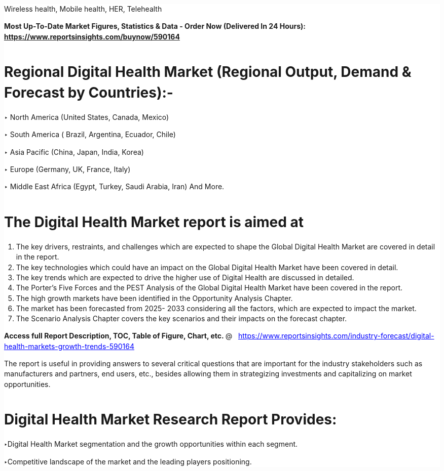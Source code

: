 Wireless health, Mobile health, HER, Telehealth

<strong>Most Up-To-Date Market Figures, Statistics & Data - Order Now (Delivered In 24 Hours): <a href=https://www.reportsinsights.com/buynow/590164>https://www.reportsinsights.com/buynow/590164</a></strong>

# <strong>Regional Digital Health Market (Regional Output, Demand &amp; Forecast by Countries):-</strong>

‣ North America (United States, Canada, Mexico)

‣ South America ( Brazil, Argentina, Ecuador, Chile)

‣ Asia Pacific (China, Japan, India, Korea)

‣ Europe (Germany, UK, France, Italy)

‣ Middle East Africa (Egypt, Turkey, Saudi Arabia, Iran) And More.

# <strong>The Digital Health Market report is aimed at</strong>
<ol>
  <li>The key drivers, restraints, and challenges which are expected to shape the Global Digital Health Market are covered in detail in the report.</li>
  <li>The key technologies which could have an impact on the Global Digital Health Market have been covered in detail.</li>
  <li>The key trends which are expected to drive the higher use of Digital Health are discussed in detailed.</li>
  <li>The Porter’s Five Forces and the PEST Analysis of the Global Digital Health Market have been covered in the report.</li>
  <li>The high growth markets have been identified in the Opportunity Analysis Chapter.</li>
  <li>The market has been forecasted from 2025- 2033 considering all the factors, which are expected to impact the market.</li>
  <li>The Scenario Analysis Chapter covers the key scenarios and their impacts on the forecast chapter.</li>
</ol>
<strong>Access full Report Description, TOC, Table of Figure, Chart, etc. </strong>@   <a href=https://www.reportsinsights.com/industry-forecast/digital-health-markets-growth-trends-590164 style=color:#0000ff;>https://www.reportsinsights.com/industry-forecast/digital-health-markets-growth-trends-590164</a>

The report is useful in providing answers to several critical questions that are important for the industry stakeholders such as manufacturers and partners, end users, etc., besides allowing them in strategizing investments and capitalizing on market opportunities.

# <strong>Digital Health Market Research Report Provides:</strong>

<strong>‣</strong>Digital Health Market segmentation and the growth opportunities within each segment.

<strong>‣</strong>Competitive landscape of the market and the leading players positioning.
